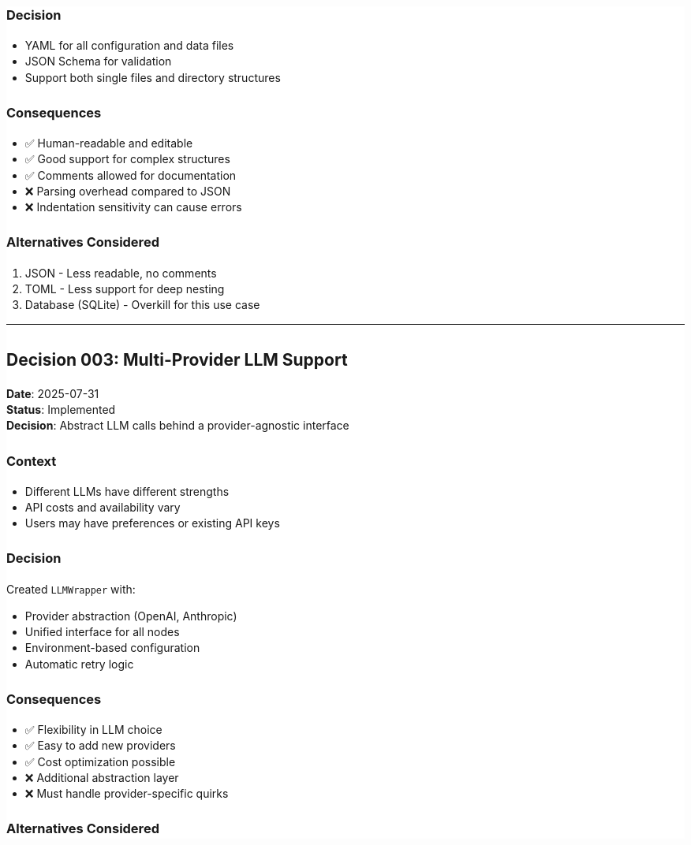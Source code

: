 ### Decision

- YAML for all configuration and data files
- JSON Schema for validation
- Support both single files and directory structures

### Consequences

- ✅ Human-readable and editable
- ✅ Good support for complex structures
- ✅ Comments allowed for documentation
- ❌ Parsing overhead compared to JSON
- ❌ Indentation sensitivity can cause errors

### Alternatives Considered

1. JSON - Less readable, no comments
2. TOML - Less support for deep nesting
3. Database (SQLite) - Overkill for this use case

---

## Decision 003: Multi-Provider LLM Support

**Date**: 2025-07-31  
**Status**: Implemented  
**Decision**: Abstract LLM calls behind a provider-agnostic interface

### Context

- Different LLMs have different strengths
- API costs and availability vary
- Users may have preferences or existing API keys

### Decision

Created `LLMWrapper` with:

- Provider abstraction (OpenAI, Anthropic)
- Unified interface for all nodes
- Environment-based configuration
- Automatic retry logic

### Consequences

- ✅ Flexibility in LLM choice
- ✅ Easy to add new providers
- ✅ Cost optimization possible
- ❌ Additional abstraction layer
- ❌ Must handle provider-specific quirks

### Alternatives Considered
